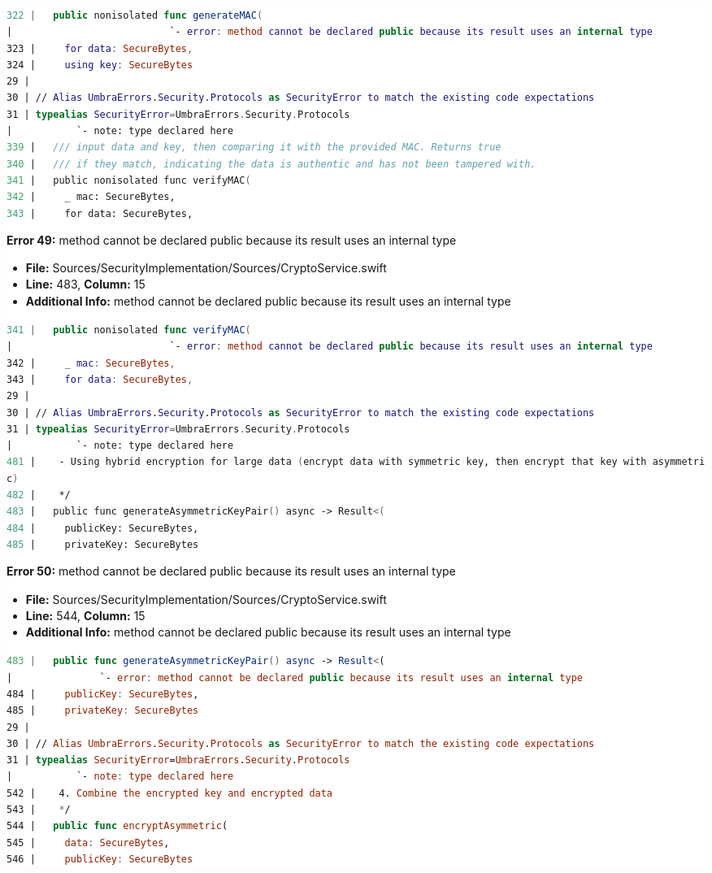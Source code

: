 ```swift
322 |   public nonisolated func generateMAC(
|                           `- error: method cannot be declared public because its result uses an internal type
323 |     for data: SecureBytes,
324 |     using key: SecureBytes
29 |
30 | // Alias UmbraErrors.Security.Protocols as SecurityError to match the existing code expectations
31 | typealias SecurityError=UmbraErrors.Security.Protocols
|           `- note: type declared here
339 |   /// input data and key, then comparing it with the provided MAC. Returns true
340 |   /// if they match, indicating the data is authentic and has not been tampered with.
341 |   public nonisolated func verifyMAC(
342 |     _ mac: SecureBytes,
343 |     for data: SecureBytes,
```


**Error 49:** method cannot be declared public because its result uses an internal type
- **File:** Sources/SecurityImplementation/Sources/CryptoService.swift
- **Line:** 483, **Column:** 15
- **Additional Info:** method cannot be declared public because its result uses an internal type

```swift
341 |   public nonisolated func verifyMAC(
|                           `- error: method cannot be declared public because its result uses an internal type
342 |     _ mac: SecureBytes,
343 |     for data: SecureBytes,
29 |
30 | // Alias UmbraErrors.Security.Protocols as SecurityError to match the existing code expectations
31 | typealias SecurityError=UmbraErrors.Security.Protocols
|           `- note: type declared here
481 |    - Using hybrid encryption for large data (encrypt data with symmetric key, then encrypt that key with asymmetric)
482 |    */
483 |   public func generateAsymmetricKeyPair() async -> Result<(
484 |     publicKey: SecureBytes,
485 |     privateKey: SecureBytes
```


**Error 50:** method cannot be declared public because its result uses an internal type
- **File:** Sources/SecurityImplementation/Sources/CryptoService.swift
- **Line:** 544, **Column:** 15
- **Additional Info:** method cannot be declared public because its result uses an internal type

```swift
483 |   public func generateAsymmetricKeyPair() async -> Result<(
|               `- error: method cannot be declared public because its result uses an internal type
484 |     publicKey: SecureBytes,
485 |     privateKey: SecureBytes
29 |
30 | // Alias UmbraErrors.Security.Protocols as SecurityError to match the existing code expectations
31 | typealias SecurityError=UmbraErrors.Security.Protocols
|           `- note: type declared here
542 |    4. Combine the encrypted key and encrypted data
543 |    */
544 |   public func encryptAsymmetric(
545 |     data: SecureBytes,
546 |     publicKey: SecureBytes
```
